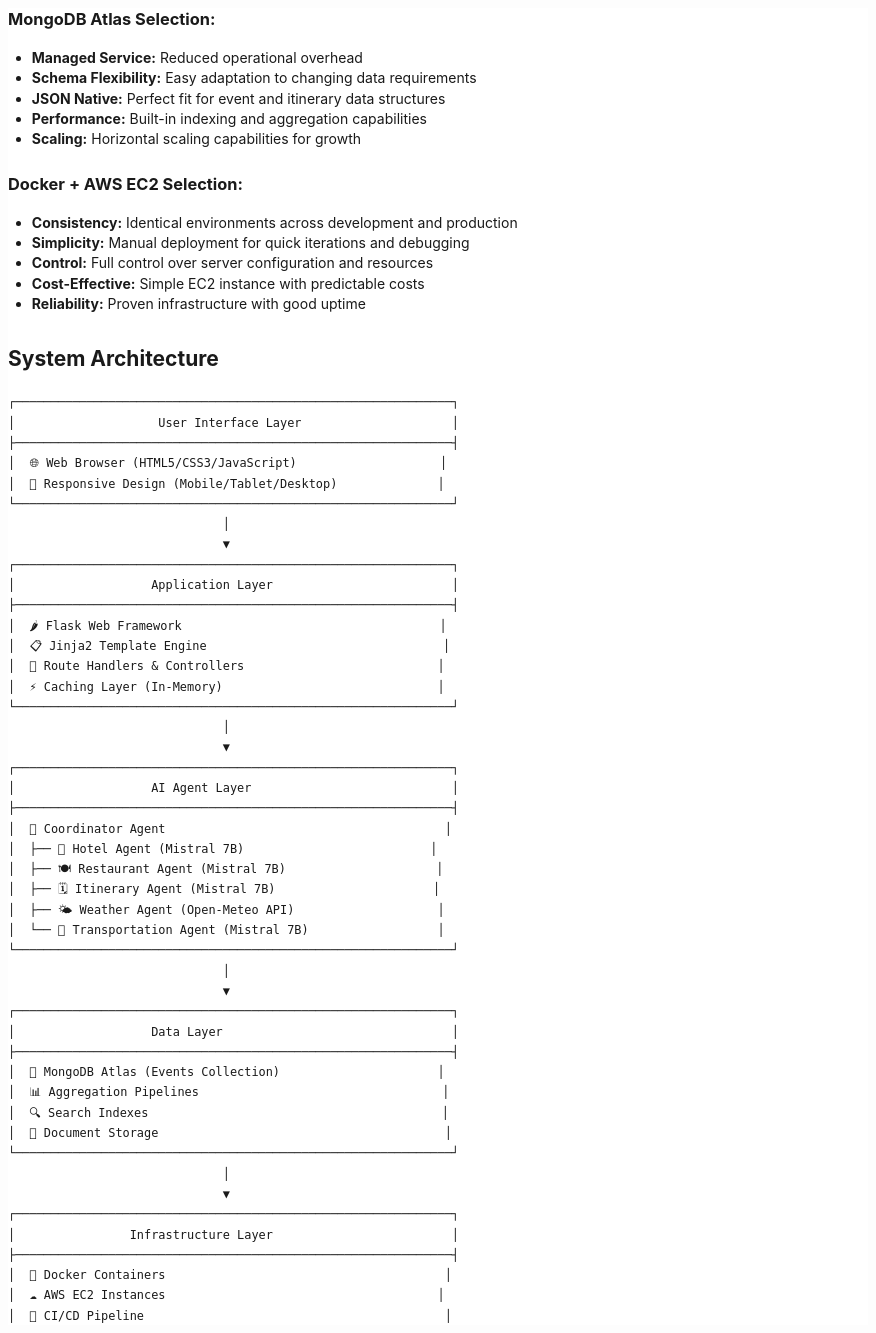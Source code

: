 ### **MongoDB Atlas Selection:**
- **Managed Service:** Reduced operational overhead
- **Schema Flexibility:** Easy adaptation to changing data requirements
- **JSON Native:** Perfect fit for event and itinerary data structures
- **Performance:** Built-in indexing and aggregation capabilities
- **Scaling:** Horizontal scaling capabilities for growth

### **Docker + AWS EC2 Selection:**
- **Consistency:** Identical environments across development and production
- **Simplicity:** Manual deployment for quick iterations and debugging
- **Control:** Full control over server configuration and resources
- **Cost-Effective:** Simple EC2 instance with predictable costs
- **Reliability:** Proven infrastructure with good uptime

## System Architecture

```
┌─────────────────────────────────────────────────────────────┐
│                    User Interface Layer                     │
├─────────────────────────────────────────────────────────────┤
│  🌐 Web Browser (HTML5/CSS3/JavaScript)                    │
│  📱 Responsive Design (Mobile/Tablet/Desktop)              │
└─────────────────────────────────────────────────────────────┘
                              │
                              ▼
┌─────────────────────────────────────────────────────────────┐
│                   Application Layer                         │
├─────────────────────────────────────────────────────────────┤
│  🌶️ Flask Web Framework                                    │
│  📋 Jinja2 Template Engine                                 │
│  🔀 Route Handlers & Controllers                           │
│  ⚡ Caching Layer (In-Memory)                              │
└─────────────────────────────────────────────────────────────┘
                              │
                              ▼
┌─────────────────────────────────────────────────────────────┐
│                   AI Agent Layer                            │
├─────────────────────────────────────────────────────────────┤
│  🧠 Coordinator Agent                                       │
│  ├── 🏨 Hotel Agent (Mistral 7B)                          │
│  ├── 🍽️ Restaurant Agent (Mistral 7B)                     │
│  ├── 🗓️ Itinerary Agent (Mistral 7B)                      │
│  ├── 🌤️ Weather Agent (Open-Meteo API)                    │
│  └── 🚗 Transportation Agent (Mistral 7B)                  │
└─────────────────────────────────────────────────────────────┘
                              │
                              ▼
┌─────────────────────────────────────────────────────────────┐
│                   Data Layer                                │
├─────────────────────────────────────────────────────────────┤
│  🍃 MongoDB Atlas (Events Collection)                      │
│  📊 Aggregation Pipelines                                  │
│  🔍 Search Indexes                                         │
│  💾 Document Storage                                        │
└─────────────────────────────────────────────────────────────┘
                              │
                              ▼
┌─────────────────────────────────────────────────────────────┐
│                Infrastructure Layer                         │
├─────────────────────────────────────────────────────────────┤
│  🐳 Docker Containers                                       │
│  ☁️ AWS EC2 Instances                                      │
│  🔄 CI/CD Pipeline                                          │
```
